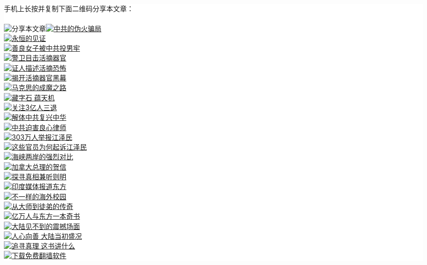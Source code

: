 ####
手机上长按并复制下面二维码分享本文章：<br><br><img src="http://d1p1.ip.zn2.us/v.php?action=qrcode&url=https://github.com/juwce2051/djy/blob/master/gb/19/11/18/n11664005.md%231" title="分享本文章"></td><td VALIGN=TOP><a href="https://github.com/juwce2051/djy/blob/master/gb/16/1/21/n4622075.md?dfh#1" target="_blank"><img src="https://gitlab.com/szzdlab/djy/raw/master/gb/300/wei-f1.jpg" title="中共的伪火骗局"  alt="中共的伪火骗局"></a><br><a href="https://github.com/juwce2051/www/blob/master/README.md?dfh#9" target="_blank"><img src="https://gitlab.com/szzdlab/djy/raw/master/gb/300/yong-h.jpg" title="永恒的见证"  alt="永恒的见证"></a><br><a href="https://github.com/juwce2051/djy/blob/master/gb/13/9/29/n3974789.md?dfh#1" target="_blank"><img src="https://gitlab.com/szzdlab/djy/raw/master/gb/300/shang-lnz.jpg" title="善良女子被中共投男牢"  alt="善良女子被中共投男牢"></a><br><a href="https://github.com/juwce2051/djy/blob/master/gb/16/3/16/n4663449.md?dfh#1" target="_blank"><img src="https://gitlab.com/szzdlab/djy/raw/master/gb/300/huo-z3.jpg" title="警卫目击活摘器官"  alt="警卫目击活摘器官"></a><br><a href="https://github.com/juwce2051/djy/blob/master/gb/16/8/7/n8177641.md?dfh#1" target="_blank"><img src="https://gitlab.com/szzdlab/djy/raw/master/gb/300/huo-z4.jpg" title="证人描述活摘恐怖"  alt="证人描述活摘恐怖"></a><br><a href="https://github.com/juwce2051/djy/blob/master/gb/10/4/19/n2881569.md?dfh#1" target="_blank"><img src="https://gitlab.com/szzdlab/djy/raw/master/gb/300/huo-z1.jpg" title="揭开活摘器官黑幕"  alt="揭开活摘器官黑幕"></a><br><a href="https://github.com/juwce2051/djy/blob/master/gb/10/11/7/n3077476.md?dfh#1" target="_blank"><img src="https://gitlab.com/szzdlab/djy/raw/master/gb/300/ma-ks.jpg" title="马克思的成魔之路"  alt="马克思的成魔之路"></a><br><a href="https://github.com/juwce2051/djy/blob/master/gb/14/6/9/n4173977.md?dfh#1" target="_blank"><img src="https://gitlab.com/szzdlab/djy/raw/master/gb/300/chang-zs.jpg" title="藏字石 蕴天机"  alt="藏字石 蕴天机"></a><br><a href="https://github.com/juwce2051/djy/blob/master/gb/18/5/10/n10381511.md?dfh#1" target="_blank"><img src="https://gitlab.com/szzdlab/djy/raw/master/gb/300/st1.jpg" title="关注3亿人三退"  alt="关注3亿人三退"></a><br><a href="https://github.com/juwce2051/djy/blob/master/gb/18/3/21/n10237682.md?dfh#1" target="_blank"><img src="https://gitlab.com/szzdlab/djy/raw/master/gb/300/jie-t.jpg" title="解体中共复兴中华"  alt="解体中共复兴中华"></a><br><a href="https://github.com/juwce2051/djy/blob/master/gb/9/2/9/n2422991.md?dfh#1" target="_blank"><img src="https://gitlab.com/szzdlab/djy/raw/master/gb/300/gao-zs.jpg" title="中共迫害良心律师"  alt="中共迫害良心律师"></a><br><a href="https://github.com/juwce2051/djy/blob/master/gb/18/12/9/n10900044.md?dfh#1" target="_blank"><img src="https://gitlab.com/szzdlab/djy/raw/master/gb/300/sj1.jpg" title="303万人举报江泽民"  alt="303万人举报江泽民"></a><br><a href="https://github.com/juwce2051/djy/blob/master/gb/18/8/28/n10672014.md?dfh#1" target="_blank"><img src="https://gitlab.com/szzdlab/djy/raw/master/gb/300/sj2.jpg" title="这些官员为何起诉江泽民"  alt="这些官员为何起诉江泽民"></a><br><a href="https://github.com/juwce2051/djy/blob/master/gb/8/12/18/n2367165.md?dfh#1" target="_blank"><img src="https://gitlab.com/szzdlab/djy/raw/master/gb/300/liangan.jpg" title="海峡两岸的强烈对比"  alt="海峡两岸的强烈对比"></a><br><a href="https://github.com/juwce2051/djy/blob/master/gb/15/5/5/n4427238.md?dfh#1" target="_blank"><img src="https://gitlab.com/szzdlab/djy/raw/master/gb/300/jia-ndzl.jpg" title="加拿大总理的贺信"  alt="加拿大总理的贺信"></a><br><a href="https://github.com/juwce2051/djy/blob/master/gb/11/6/17/n3289382.md?dfh#1" target="_blank"><img src="https://gitlab.com/szzdlab/djy/raw/master/gb/300/xiao-wd.jpg" title="探寻真相兼听则明"  alt="探寻真相兼听则明"></a><br>
<a href="https://github.com/juwce2051/djy/blob/master/gb/18/10/27/n10812623.md?dfh#1" target="_blank"><img src="https://gitlab.com/szzdlab/djy/raw/master/gb/300/yindu.jpg" title="印度媒体报道东方"  alt="印度媒体报道东方"></a><br><a href="https://github.com/juwce2051/djy/blob/master/gb/18/6/9/n10469652.md?dfh#1" target="_blank"><img src="https://gitlab.com/szzdlab/djy/raw/master/gb/300/xie-j.jpg" title="不一样的海外校园"  alt="不一样的海外校园"></a><br><a href="https://github.com/juwce2051/djy/blob/master/gb/7/4/5/n1669415.md?dfh#1" target="_blank"><img src="https://gitlab.com/szzdlab/djy/raw/master/gb/300/li-up.jpg" title="从大师到徒弟的传奇"  alt="从大师到徒弟的传奇"></a><br><a href="https://github.com/juwce2051/djy/blob/master/gb/17/5/26/n9191512.md?dfh#1" target="_blank"><img src="https://gitlab.com/szzdlab/djy/raw/master/gb/300/zfl2.jpg" title="亿万人与东方一本奇书"  alt="亿万人与东方一本奇书"></a><br><a href="https://github.com/juwce2051/djy/blob/master/gb/13/11/27/n4020290.md?dfh#1" target="_blank"><img src="https://gitlab.com/szzdlab/djy/raw/master/gb/300/zhen-h.jpg" title="大陆见不到的震撼场面"  alt="大陆见不到的震撼场面"></a><br><a href="https://github.com/juwce2051/djy/blob/master/gb/15/7/17/n4482910.md?dfh#1" target="_blank"><img src="https://gitlab.com/szzdlab/djy/raw/master/gb/300/dalu-sk.jpg" title="人心向善 大陆当初盛况"  alt="人心向善 大陆当初盛况"></a><br><a href="https://github.com/juwce2051/djy/blob/master/gb/9/10/15/n2689419.md?dfh#1" target="_blank"><img src="https://gitlab.com/szzdlab/djy/raw/master/gb/300/zfl1.jpg" title="追寻真理 这书讲什么"  alt="追寻真理 这书讲什么"></a><br><a href="https://github.com/juwce2051/www/blob/master/README.md?dfh#1" target="_blank"><img src="https://gitlab.com/szzdlab/djy/raw/master/gb/300/fq1.jpg" title="下载免费翻墙软件"  alt="下载免费翻墙软件"></a><br></td></tr></table>
